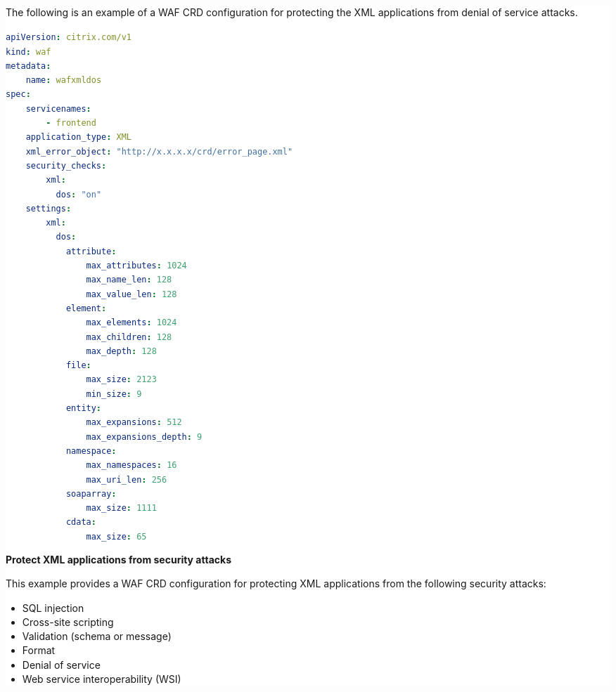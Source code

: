 The following is an example of a WAF CRD configuration for protecting the XML applications from denial of service attacks.

```yml
apiVersion: citrix.com/v1
kind: waf
metadata:
    name: wafxmldos
spec:
    servicenames:
        - frontend
    application_type: XML
    xml_error_object: "http://x.x.x.x/crd/error_page.xml"
    security_checks:
        xml:
          dos: "on"
    settings:
        xml:
          dos:
            attribute:
                max_attributes: 1024
                max_name_len: 128
                max_value_len: 128
            element:
                max_elements: 1024
                max_children: 128
                max_depth: 128
            file:
                max_size: 2123
                min_size: 9
            entity:
                max_expansions: 512
                max_expansions_depth: 9
            namespace:
                max_namespaces: 16
                max_uri_len: 256
            soaparray:
                max_size: 1111
            cdata:
                max_size: 65

```
**Protect XML applications from security attacks**

This example provides a WAF CRD configuration for protecting XML applications from the following security attacks:

 - SQL injection
 - Cross-site scripting
 - Validation (schema or message)
 - Format
 - Denial of service
 - Web service interoperability (WSI)
